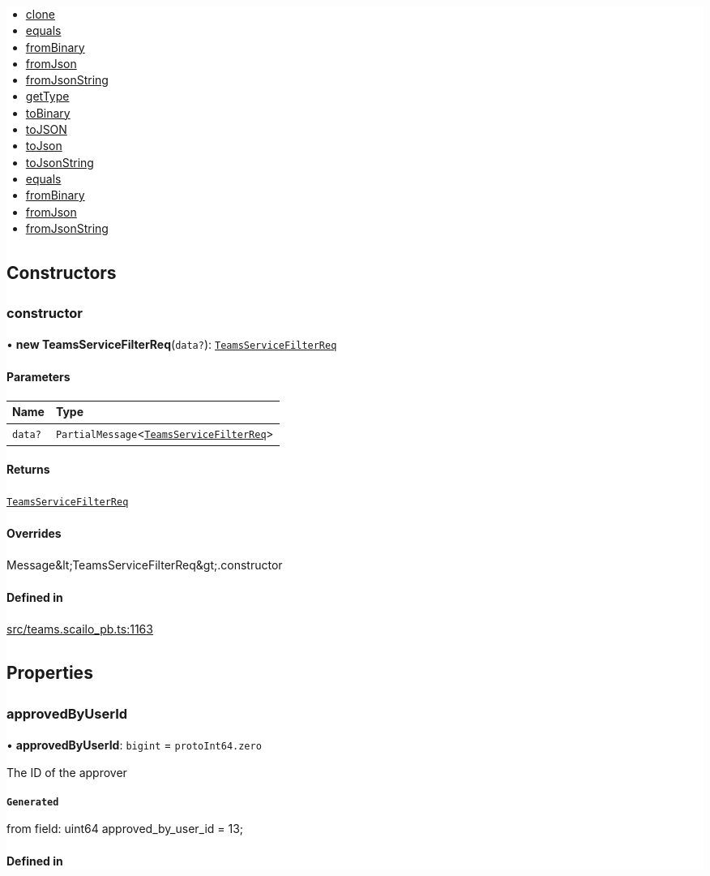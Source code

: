- [clone](TeamsServiceFilterReq.md#clone)
- [equals](TeamsServiceFilterReq.md#equals)
- [fromBinary](TeamsServiceFilterReq.md#frombinary)
- [fromJson](TeamsServiceFilterReq.md#fromjson)
- [fromJsonString](TeamsServiceFilterReq.md#fromjsonstring)
- [getType](TeamsServiceFilterReq.md#gettype)
- [toBinary](TeamsServiceFilterReq.md#tobinary)
- [toJSON](TeamsServiceFilterReq.md#tojson)
- [toJson](TeamsServiceFilterReq.md#tojson-1)
- [toJsonString](TeamsServiceFilterReq.md#tojsonstring)
- [equals](TeamsServiceFilterReq.md#equals-1)
- [fromBinary](TeamsServiceFilterReq.md#frombinary-1)
- [fromJson](TeamsServiceFilterReq.md#fromjson-1)
- [fromJsonString](TeamsServiceFilterReq.md#fromjsonstring-1)

## Constructors

### constructor

• **new TeamsServiceFilterReq**(`data?`): [`TeamsServiceFilterReq`](TeamsServiceFilterReq.md)

#### Parameters

| Name | Type |
| :------ | :------ |
| `data?` | `PartialMessage`\<[`TeamsServiceFilterReq`](TeamsServiceFilterReq.md)\> |

#### Returns

[`TeamsServiceFilterReq`](TeamsServiceFilterReq.md)

#### Overrides

Message\&lt;TeamsServiceFilterReq\&gt;.constructor

#### Defined in

[src/teams.scailo_pb.ts:1163](https://github.com/scailo/ts-sdk/blob/c10a36b57201dfa5903d4b53efa1e62aa6208936/src/teams.scailo_pb.ts#L1163)

## Properties

### approvedByUserId

• **approvedByUserId**: `bigint` = `protoInt64.zero`

The ID of the approver

**`Generated`**

from field: uint64 approved_by_user_id = 13;

#### Defined in
